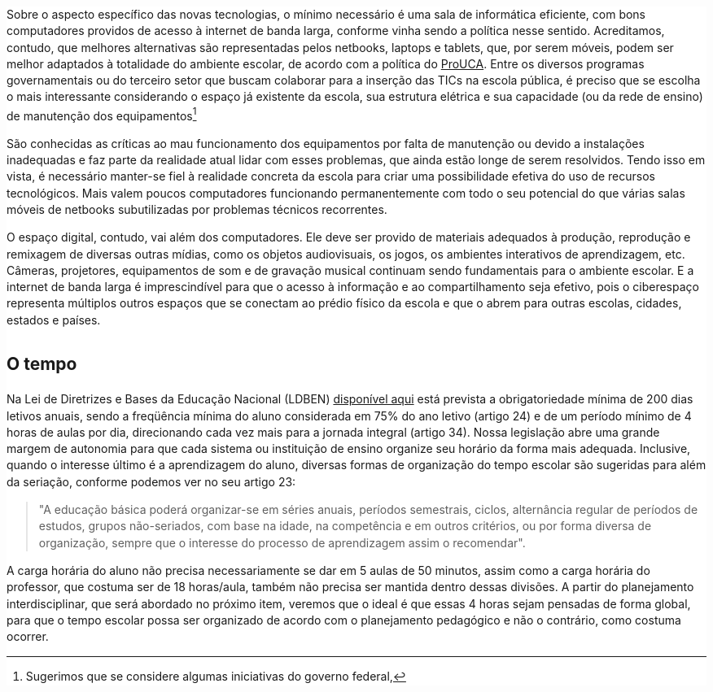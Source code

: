 Sobre o aspecto específico das novas tecnologias, o mínimo necessário é
uma sala de informática eficiente, com bons computadores providos de
acesso à internet de banda larga, conforme vinha sendo a política nesse
sentido. Acreditamos, contudo, que melhores alternativas são
representadas pelos netbooks, laptops e tablets, que, por serem móveis,
podem ser melhor adaptados à totalidade do ambiente escolar, de acordo
com a política do [ProUCA](http://www.youtube.com/watch?v=Tjy1Grt9qho).
Entre os diversos programas governamentais ou do terceiro setor que
buscam colaborar para a inserção das TICs na escola pública, é preciso
que se escolha o mais interessante considerando o espaço já existente da
escola, sua estrutura elétrica e sua capacidade (ou da rede de ensino)
de manutenção dos equipamentos[^4]

São conhecidas as críticas ao mau funcionamento dos equipamentos por
falta de manutenção ou devido a instalações inadequadas e faz parte da
realidade atual lidar com esses problemas, que ainda estão longe de
serem resolvidos. Tendo isso em vista, é necessário manter-se fiel à
realidade concreta da escola para criar uma possibilidade efetiva do uso
de recursos tecnológicos. Mais valem poucos computadores funcionando
permanentemente com todo o seu potencial do que várias salas móveis de
netbooks subutilizadas por problemas técnicos recorrentes.

O espaço digital, contudo, vai além dos computadores. Ele deve ser
provido de materiais adequados à produção, reprodução e remixagem de
diversas outras mídias, como os objetos audiovisuais, os jogos, os
ambientes interativos de aprendizagem, etc. Câmeras, projetores,
equipamentos de som e de gravação musical continuam sendo fundamentais
para o ambiente escolar. E a internet de banda larga é imprescindível
para que o acesso à informação e ao compartilhamento seja efetivo, pois
o ciberespaço representa múltiplos outros espaços que se conectam ao
prédio físico da escola e que o abrem para outras escolas, cidades,
estados e países.

O tempo
-------
Na Lei de Diretrizes e Bases da Educação Nacional (LDBEN) [disponível
aqui](http://portal.mec.gov.br/secad/arquivos/pdf/ldb.pdf) está prevista
a obrigatoriedade mínima de 200 dias letivos anuais, sendo a freqüência
mínima do aluno considerada em 75% do ano letivo (artigo 24) e de um
período mínimo de 4 horas de aulas por dia, direcionando cada vez mais
para a jornada integral (artigo 34). Nossa legislação abre uma grande
margem de autonomia para que cada sistema ou instituição de ensino
organize seu horário da forma mais adequada. Inclusive, quando o
interesse último é a aprendizagem do aluno, diversas formas de
organização do tempo escolar são sugeridas para além da seriação,
conforme podemos ver no seu artigo 23:

>"A educação básica poderá organizar-se em séries anuais, períodos semestrais, ciclos, alternância regular de períodos de estudos, grupos não-seriados, com base na idade, na competência e em outros critérios, ou por forma diversa de organização, sempre que o interesse do processo de aprendizagem assim o recomendar".

A carga horária do aluno não precisa necessariamente se dar em 5 aulas
de 50 minutos, assim como a carga horária do professor, que costuma ser
de 18 horas/aula, também não precisa ser mantida dentro dessas divisões.
A partir do planejamento interdisciplinar, que será abordado no próximo
item, veremos que o ideal é que essas 4 horas sejam pensadas de forma
global, para que o tempo escolar possa ser organizado de acordo com o
planejamento pedagógico e não o contrário, como costuma ocorrer.


[^1]: Veja texto preparado para o Curso REA sobre esse tema
[^2]: KENSKI, Educação e Tecnologias: o novo ritmo da informação. SP:
[^3]: Entre muitos estudos, destacamos o de Nilda Alves, O Espaço
[^4]: Sugerimos que se considere algumas iniciativas do governo federal,
[^5]: Tais conceitos são bem definidos por Hilton Japiassu em
[^6]: Para quem quiser se aprofundar sobre os quadros teóricos,
[^7]: Para saber mais sobre o que é e como trabalhar com pedagogia por
[^8]: A escola disponibiliza muitos de seus roteiros de forma aberta. A
[^9]: Entre estes, o mais conhecido é o [Portal do
[^10]: O trabalho de Benigna Maria de Freitas Villas Boas, *Portfólio,
[^11]: Uma referência importante para toda a discussão que procuramos
[^12]: O programa, que é uma parceria entre o MEC e a UNESCO para